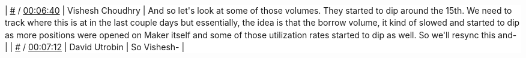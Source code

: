 | [#](#000640) / [00:06:40](https://www.youtube.com/watch?v=aLoqcivNvV0&t=00h06m40s) | Vishesh Choudhry | And so let's look at some of those volumes. They started to dip around the 15th. We need to track where this is at in the last couple days but essentially, the idea is that the borrow volume, it kind of slowed and started to dip as more positions were opened on Maker itself and some of those utilization rates started to dip as well. So we'll resync this and-                                                                                                                                                                                                                                                                                                                                                                                                                                                                                                                                                                                                                                                                                                                                                                                                                                                                                                                                                                                                                                                                                                                                                                                                                                                                                                                                                                                                                                                                                                                                                                                                                                                                                                                                                                                                                                                                                                                                                                                                    |
| [#](#000712) / [00:07:12](https://www.youtube.com/watch?v=aLoqcivNvV0&t=00h07m12s) | David Utrobin    | So Vishesh-                                                                                                                                                                                                                                                                                                                                                                                                                                                                                                                                                                                                                                                                                                                                                                                                                                                                                                                                                                                                                                                                                                                                                                                                                                                                                                                                                                                                                                                                                                                                                                                                                                                                                                                                                                                                                                                                                                                                                                                                                                                                                                                                                                                                                                                                                                                                                                 |